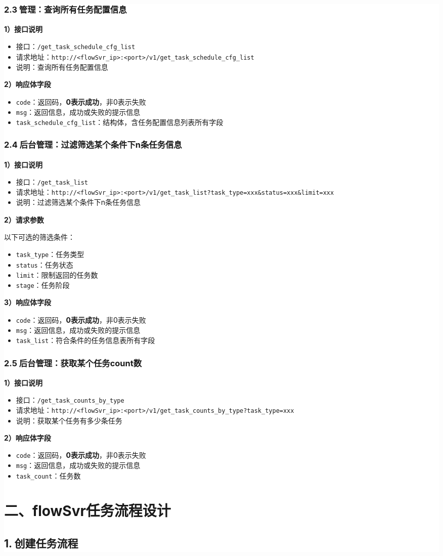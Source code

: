 ### 2.3 管理：查询所有任务配置信息

**1）接口说明**

- 接口：`/get_task_schedule_cfg_list`
- 请求地址：`http://<flowSvr_ip>:<port>/v1/get_task_schedule_cfg_list`
- 说明：查询所有任务配置信息

**2）响应体字段**

- `code`：返回码，**0表示成功**，非0表示失败
- `msg`：返回信息，成功或失败的提示信息
- `task_schedule_cfg_list`：结构体，含任务配置信息列表所有字段

### 2.4 后台管理：过滤筛选某个条件下n条任务信息

**1）接口说明**

- 接口：`/get_task_list`
- 请求地址：`http://<flowSvr_ip>:<port>/v1/get_task_list?task_type=xxx&status=xxx&limit=xxx`
- 说明：过滤筛选某个条件下n条任务信息

**2）请求参数**

以下可选的筛选条件：

- `task_type`：任务类型
- `status`：任务状态
- `limit`：限制返回的任务数
- `stage`：任务阶段

**3）响应体字段**

- `code`：返回码，**0表示成功**，非0表示失败
- `msg`：返回信息，成功或失败的提示信息
- `task_list`：符合条件的任务信息表所有字段

### 2.5 后台管理：获取某个任务count数

**1）接口说明**

- 接口：`/get_task_counts_by_type`
- 请求地址：`http://<flowSvr_ip>:<port>/v1/get_task_counts_by_type?task_type=xxx`
- 说明：获取某个任务有多少条任务

**2）响应体字段**

- `code`：返回码，**0表示成功**，非0表示失败
- `msg`：返回信息，成功或失败的提示信息
- `task_count`：任务数

# 二、flowSvr任务流程设计

## 1. 创建任务流程
